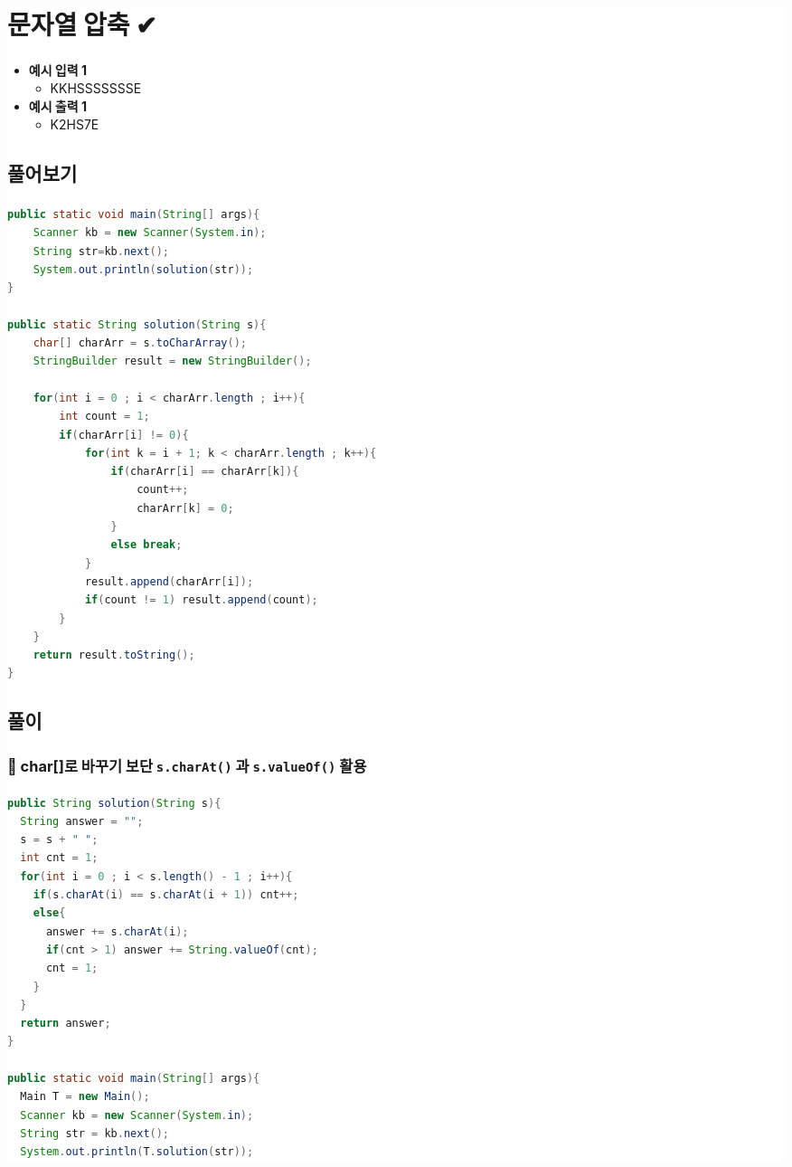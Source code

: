 # **문자열 압축 ✔**
- **예시 입력 1**
  - KKHSSSSSSSE
- **예시 출력 1**
  - K2HS7E

## 풀어보기

```java
public static void main(String[] args){
    Scanner kb = new Scanner(System.in);
    String str=kb.next();
    System.out.println(solution(str));
}

public static String solution(String s){
    char[] charArr = s.toCharArray();
    StringBuilder result = new StringBuilder();

    for(int i = 0 ; i < charArr.length ; i++){
        int count = 1;
        if(charArr[i] != 0){
            for(int k = i + 1; k < charArr.length ; k++){
                if(charArr[i] == charArr[k]){
                    count++;
                    charArr[k] = 0;
                }
                else break;
            }
            result.append(charArr[i]);
            if(count != 1) result.append(count);
        }
    }
    return result.toString();
}
```

## 풀이

### 📌 char[]로 바꾸기 보단 `s.charAt()` 과 `s.valueOf()` 활용

```java
public String solution(String s){
  String answer = "";
  s = s + " ";
  int cnt = 1;
  for(int i = 0 ; i < s.length() - 1 ; i++){
    if(s.charAt(i) == s.charAt(i + 1)) cnt++;
    else{
      answer += s.charAt(i);
      if(cnt > 1) answer += String.valueOf(cnt);
      cnt = 1;
    }
  }
  return answer;
}

public static void main(String[] args){
  Main T = new Main();
  Scanner kb = new Scanner(System.in);
  String str = kb.next();
  System.out.println(T.solution(str));
```